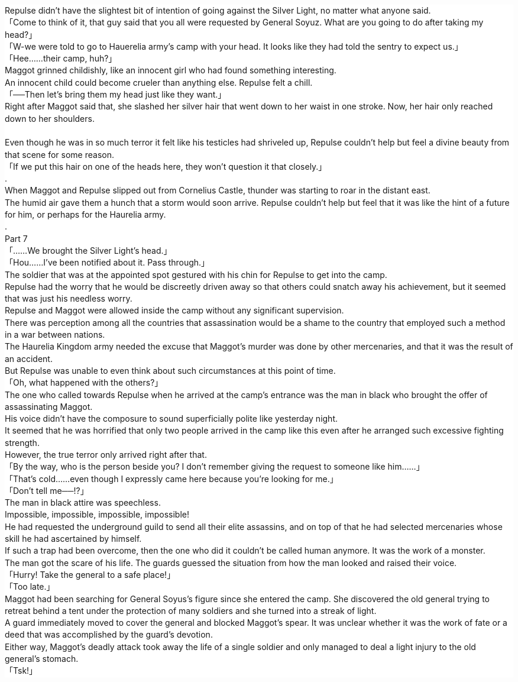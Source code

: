 Repulse didn’t have the slightest bit of intention of going against the Silver Light, no matter what anyone said.<br/>
「Come to think of it, that guy said that you all were requested by General Soyuz. What are you going to do after taking my head?」<br/>
「W-we were told to go to Hauerelia army’s camp with your head. It looks like they had told the sentry to expect us.」<br/>
「Hee……their camp, huh?」<br/>
Maggot grinned childishly, like an innocent girl who had found something interesting.<br/>
An innocent child could become crueler than anything else. Repulse felt a chill.<br/>
「──Then let’s bring them my head just like they want.」<br/>
Right after Maggot said that, she slashed her silver hair that went down to her waist in one stroke. Now, her hair only reached down to her shoulders.<br/>
<br/>
Even though he was in so much terror it felt like his testicles had shriveled up, Repulse couldn’t help but feel a divine beauty from that scene for some reason.<br/>
「If we put this hair on one of the heads here, they won’t question it that closely.」<br/>
.<br/>
When Maggot and Repulse slipped out from Cornelius Castle, thunder was starting to roar in the distant east.<br/>
The humid air gave them a hunch that a storm would soon arrive. Repulse couldn’t help but feel that it was like the hint of a future for him, or perhaps for the Haurelia army.<br/>
.<br/>
Part 7<br/>
「……We brought the Silver Light’s head.」<br/>
「Hou……I’ve been notified about it. Pass through.」<br/>
The soldier that was at the appointed spot gestured with his chin for Repulse to get into the camp.<br/>
Repulse had the worry that he would be discreetly driven away so that others could snatch away his achievement, but it seemed that was just his needless worry.<br/>
Repulse and Maggot were allowed inside the camp without any significant supervision.<br/>
There was perception among all the countries that assassination would be a shame to the country that employed such a method in a war between nations.<br/>
The Haurelia Kingdom army needed the excuse that Maggot’s murder was done by other mercenaries, and that it was the result of an accident.<br/>
But Repulse was unable to even think about such circumstances at this point of time.<br/>
「Oh, what happened with the others?」<br/>
The one who called towards Repulse when he arrived at the camp’s entrance was the man in black who brought the offer of assassinating Maggot.<br/>
His voice didn’t have the composure to sound superficially polite like yesterday night.<br/>
It seemed that he was horrified that only two people arrived in the camp like this even after he arranged such excessive fighting strength.<br/>
However, the true terror only arrived right after that.<br/>
「By the way, who is the person beside you? I don’t remember giving the request to someone like him……」<br/>
「That’s cold……even though I expressly came here because you’re looking for me.」<br/>
「Don’t tell me──!?」<br/>
The man in black attire was speechless.<br/>
Impossible, impossible, impossible, impossible!<br/>
He had requested the underground guild to send all their elite assassins, and on top of that he had selected mercenaries whose skill he had ascertained by himself.<br/>
If such a trap had been overcome, then the one who did it couldn’t be called human anymore. It was the work of a monster.<br/>
The man got the scare of his life. The guards guessed the situation from how the man looked and raised their voice.<br/>
「Hurry! Take the general to a safe place!」<br/>
「Too late.」<br/>
Maggot had been searching for General Soyus’s figure since she entered the camp. She discovered the old general trying to retreat behind a tent under the protection of many soldiers and she turned into a streak of light.<br/>
A guard immediately moved to cover the general and blocked Maggot’s spear. It was unclear whether it was the work of fate or a deed that was accomplished by the guard’s devotion.<br/>
Either way, Maggot’s deadly attack took away the life of a single soldier and only managed to deal a light injury to the old general’s stomach.<br/>
「Tsk!」<br/>